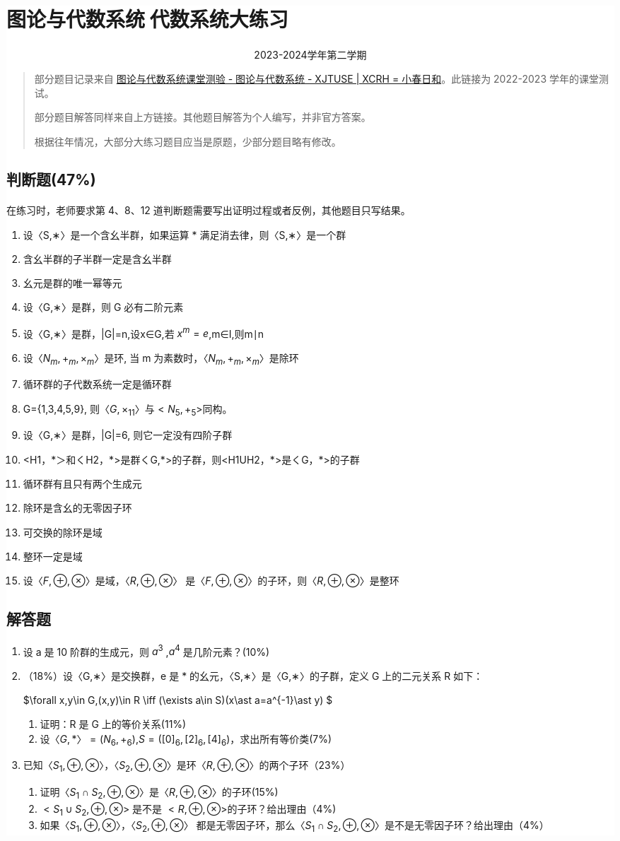 # 图论与代数系统 代数系统大练习

<center>2023-2024学年第二学期</center>

> 部分题目记录来自 [图论与代数系统课堂测验 - 图论与代数系统 - XJTUSE | XCRH = 小春日和](https://xcrh.top/2023/03/22/alegbra_test/)。此链接为 2022-2023 学年的课堂测试。
>
> 部分题目解答同样来自上方链接。其他题目解答为个人编写，并非官方答案。
>
> 根据往年情况，大部分大练习题目应当是原题，少部分题目略有修改。

## 判断题(47%)

在练习时，老师要求第 4、8、12 道判断题需要写出证明过程或者反例，其他题目只写结果。

1. 设〈S,∗〉是一个含幺半群，如果运算 \* 满足消去律，则〈S,∗〉是一个群

2. 含幺半群的子半群一定是含幺半群

3. 幺元是群的唯一幂等元

4. 设〈G,∗〉是群，则 G 必有二阶元素

5. 设〈G,∗〉是群，|G|=n,设x∈G,若 $x^m=e$,m∈I,则m∣n

6. 设$〈N_m,+_m,×_m〉$是环, 当 m 为素数时，$〈N_m,+_m,×_m〉$是除环

7. 循环群的子代数系统一定是循环群

8. G={1,3,4,5,9}, 则$〈G, \times_{11} 〉$与$<N_5, +_5>$同构。

9. 设〈G,∗〉是群，|G|=6, 则它一定没有四阶子群

10. <H1，\*＞和くH2，\*>是群くG,\*>的子群，则<H1UH2，\*>是くG，\*>的子群

11. 循环群有且只有两个生成元

12. 除环是含幺的无零因子环

13. 可交换的除环是域

14. 整环一定是域

15. 设$〈F, \oplus , \otimes〉$是域，$〈R, \oplus , \otimes〉$ 是$〈F, \oplus , \otimes〉$的子环，则$〈R, \oplus ,\otimes〉$是整环

## 解答题

1. 设 a 是 10 阶群的生成元，则 $a^3$ ,$a^4$ 是几阶元素？(10%)

2. （18%）设〈G,∗〉是交换群，e 是 * 的幺元，〈S,∗〉是〈G,∗〉的子群，定义 G 上的二元关系 R 如下：

   $\forall x,y\in G,(x,y)\in R \iff (\exists a\in S)(x\ast a=a^{-1}\ast y) $

   1. 证明：R 是 G 上的等价关系(11%)
   2. 设$〈G,\ast〉=(N_6,+_6)$,$S=([0]_6,[2]_6, [4]_6)$，求出所有等价类(7%)

3. 已知$〈S_1, \oplus , \otimes〉$，$〈S_2, \oplus , \otimes〉$是环$〈R, \oplus , \otimes〉$的两个子环（23%）
   1. 证明$〈S_1\cap S_2, \oplus , \otimes〉$是$〈R, \oplus , \otimes〉$​的子环(15%)
   2. $<S_1\cup S_2, \oplus, \otimes>$ 是不是 $<R, \oplus, \otimes>$的子环？给出理由（4%)
   3. 如果$〈S_1, \oplus , \otimes〉$，$〈S_2, \oplus , \otimes〉$ 都是无零因子环，那么$〈S_1\cap S_2, \oplus , \otimes〉$是不是无零因子环？给出理由（4%）
